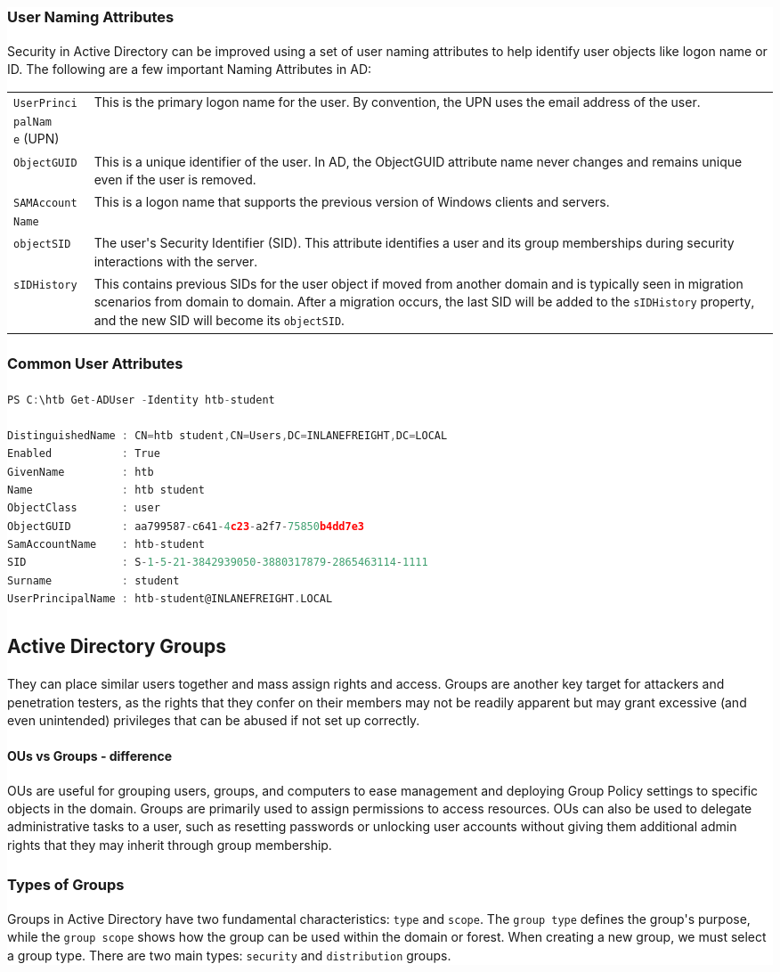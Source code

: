 ### User Naming Attributes
Security in Active Directory can be improved using a set of user naming attributes to help identify user objects like logon name or ID. The following are a few important Naming Attributes in AD:

|||
|---|---|
|`UserPrincipalName` (UPN)|This is the primary logon name for the user. By convention, the UPN uses the email address of the user.|
|`ObjectGUID`|This is a unique identifier of the user. In AD, the ObjectGUID attribute name never changes and remains unique even if the user is removed.|
|`SAMAccountName`|This is a logon name that supports the previous version of Windows clients and servers.|
|`objectSID`|The user's Security Identifier (SID). This attribute identifies a user and its group memberships during security interactions with the server.|
|`sIDHistory`|This contains previous SIDs for the user object if moved from another domain and is typically seen in migration scenarios from domain to domain. After a migration occurs, the last SID will be added to the `sIDHistory` property, and the new SID will become its `objectSID`.|

### Common User Attributes
```c
PS C:\htb Get-ADUser -Identity htb-student

DistinguishedName : CN=htb student,CN=Users,DC=INLANEFREIGHT,DC=LOCAL
Enabled           : True
GivenName         : htb
Name              : htb student
ObjectClass       : user
ObjectGUID        : aa799587-c641-4c23-a2f7-75850b4dd7e3
SamAccountName    : htb-student
SID               : S-1-5-21-3842939050-3880317879-2865463114-1111
Surname           : student
UserPrincipalName : htb-student@INLANEFREIGHT.LOCAL
```


## Active Directory Groups

They can place similar users together and mass assign rights and access. Groups are another key target for attackers and penetration testers, as the rights that they confer on their members may not be readily apparent but may grant excessive (and even unintended) privileges that can be abused if not set up correctly.

#### OUs vs Groups - difference
OUs are useful for grouping users, groups, and computers to ease management and deploying Group Policy settings to specific objects in the domain. Groups are primarily used to assign permissions to access resources. OUs can also be used to delegate administrative tasks to a user, such as resetting passwords or unlocking user accounts without giving them additional admin rights that they may inherit through group membership.

### Types of Groups
Groups in Active Directory have two fundamental characteristics: `type` and `scope`. The `group type` defines the group's purpose, while the `group scope` shows how the group can be used within the domain or forest. When creating a new group, we must select a group type. There are two main types: `security` and `distribution` groups.
